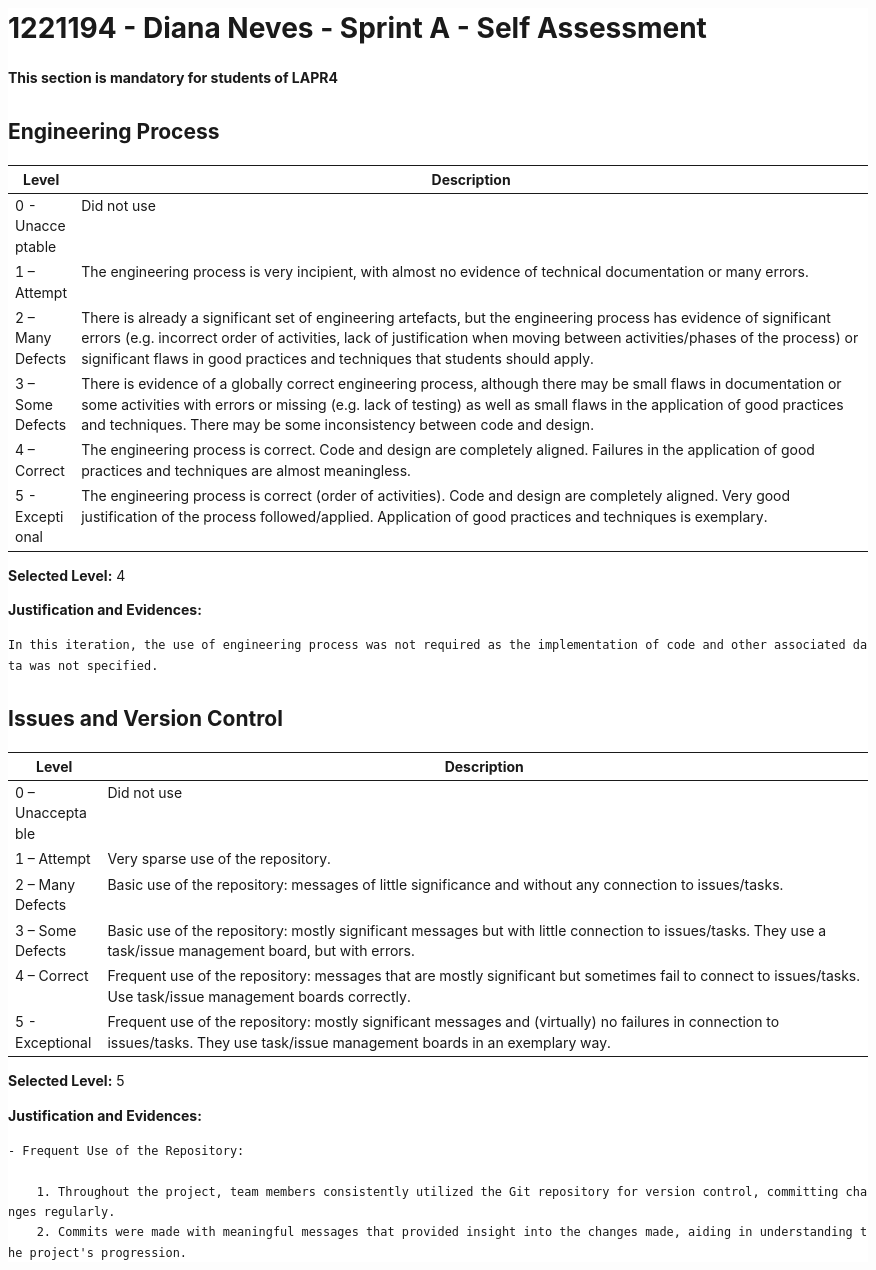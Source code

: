 # 1221194 - Diana Neves - Sprint A - Self Assessment

**This section is mandatory for students of LAPR4**

## Engineering Process


| Level            | Description                                                                                                                                                                                                                                                                                                                     |
|------------------|---------------------------------------------------------------------------------------------------------------------------------------------------------------------------------------------------------------------------------------------------------------------------------------------------------------------------------|
| 0 - Unacceptable | Did not use                                                                                                                                                                                                                                                                                                                     |
| 1 – Attempt	     | The engineering process is very incipient, with almost no evidence of technical documentation or many errors.                                                                                                                                                                                                                   |
| 2 – Many Defects | 	There is already a significant set of engineering artefacts, but the engineering process has evidence of significant errors (e.g. incorrect order of activities, lack of justification when moving between activities/phases of the process) or significant flaws in good practices and techniques that students should apply. |
| 3 – Some Defects | 	There is evidence of a globally correct engineering process, although there may be small flaws in documentation or some activities with errors or missing (e.g. lack of testing) as well as small flaws in the application of good practices and techniques. There may be some inconsistency between code and design.          |
| 4 – Correct      | 	The engineering process is correct. Code and design are completely aligned. Failures in the application of good practices and techniques are almost meaningless.                                                                                                                                                               |
| 5 - Exceptional  | 	The engineering process is correct (order of activities). Code and design are completely aligned. Very good justification of the process followed/applied. Application of good practices and techniques is exemplary.                                                                                                          |

**Selected Level:** 4

**Justification and Evidences:**

    In this iteration, the use of engineering process was not required as the implementation of code and other associated data was not specified.


## Issues and Version Control

| Level              | Description                                                                                                                                                                        |
|--------------------|------------------------------------------------------------------------------------------------------------------------------------------------------------------------------------|
| 0 –  Unacceptable	 | Did not use                                                                                                                                                                        |
| 1 – Attempt	       | Very sparse use of the repository.                                                                                                                                                 |
| 2 – Many Defects   | 	Basic use of the repository: messages of little significance and without any connection to issues/tasks.                                                                          |
| 3 – Some Defects	  | Basic use of the repository: mostly significant messages but with little connection to issues/tasks. They use a task/issue management board, but with errors.                      |
| 4 – Correct	       | Frequent use of the repository: messages that are mostly significant but sometimes fail to connect to issues/tasks. Use task/issue management boards correctly.                    |
| 5 - Exceptional    | 	Frequent use of the repository: mostly significant messages and (virtually) no failures in connection to issues/tasks. They use task/issue management boards in an exemplary way. |

**Selected Level:** 5

**Justification and Evidences:**

    - Frequent Use of the Repository:

        1. Throughout the project, team members consistently utilized the Git repository for version control, committing changes regularly.
        2. Commits were made with meaningful messages that provided insight into the changes made, aiding in understanding the project's progression.
